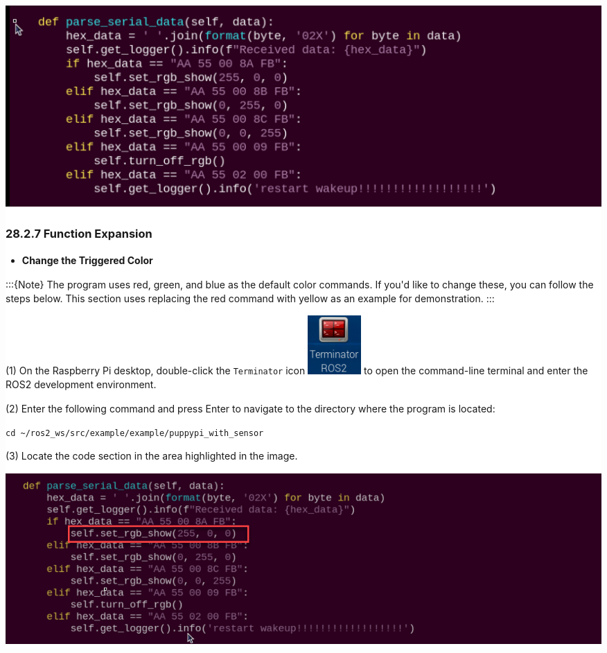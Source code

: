 <img src="../_static/media/chapter_28/section_5/01/media/image9.png" class="common_img" />

### 28.2.7 Function Expansion

* **Change the Triggered Color**

:::{Note}
The program uses red, green, and blue as the default color commands. If you'd like to change these, you can follow the steps below. This section uses replacing the red command with yellow as an example for demonstration.
:::

(1) On the Raspberry Pi desktop, double-click the `Terminator` icon <img src="../_static/media/chapter_28/section_5/01/media/image3.png" /> to open the command-line terminal and enter the ROS2 development environment.

(2) Enter the following command and press Enter to navigate to the directory where the program is located:

```
cd ~/ros2_ws/src/example/example/puppypi_with_sensor
```

(3) Locate the code section in the area highlighted in the image.

<img src="../_static/media/chapter_28/section_5/01/media/image11.png" class="common_img" />
